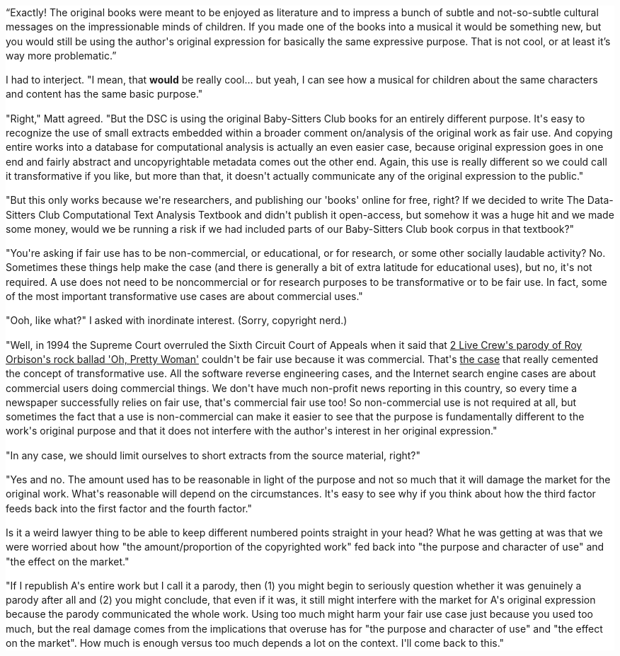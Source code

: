 “Exactly! The original books were meant to be enjoyed as literature and to impress a bunch of subtle and not-so-subtle cultural messages on the impressionable minds of children. If you made one of the books into a musical it would be something new, but you would still be using the author's original expression for basically the same expressive purpose. That is not cool, or at least it’s way more problematic.”

I had to interject. "I mean, that **would** be really cool... but yeah, I can see how a musical for children about the same characters and content has the same basic purpose."

"Right," Matt agreed. "But the DSC is using the original Baby-Sitters Club books for an entirely different purpose. It's easy to recognize the use of small extracts embedded within a broader comment on/analysis of the original work as fair use. And copying entire works into a database for computational analysis is actually an even easier case, because original expression goes in one end and fairly abstract and uncopyrightable metadata comes out the other end. Again, this use is really different so we could call it transformative if you like, but more than that, it doesn't actually communicate any of the original expression to the public."

"But this only works because we're researchers, and publishing our 'books' online for free, right? If we decided to write The Data-Sitters Club Computational Text Analysis Textbook and didn't publish it open-access, but somehow it was a huge hit and we made some money, would we be running a risk if we had included parts of our Baby-Sitters Club book corpus in that textbook?"

"You're asking if fair use has to be non-commercial, or educational, or for research, or some other socially laudable activity? No. Sometimes these things help make the case (and there is generally a bit of extra latitude for educational uses), but no, it's not required. A use does not need to be noncommercial or for research purposes to be transformative or to be fair use. In fact, some of the most important transformative use cases are about commercial uses."

"Ooh, like what?" I asked with inordinate interest. (Sorry, copyright nerd.)

"Well, in 1994 the Supreme Court overruled the Sixth Circuit Court of Appeals when it said that [2 Live Crew's parody of Roy Orbison's rock ballad 'Oh, Pretty Woman'](https://www.youtube.com/watch?v=rMqnPVU207M) couldn't be fair use because it was commercial. That's [the case](https://scholar.google.com/scholar_case?case=16686162998040575773&q=campbell+v+acuff+rose+music+inc&hl=en&as_sdt=400006) that really cemented the concept of transformative use. All the software reverse engineering cases, and the Internet search engine cases are about commercial users doing commercial things. We don't have much non-profit news reporting in this country, so every time a newspaper successfully relies on fair use, that's commercial fair use too! So non-commercial use is not required at all, but sometimes the fact that a use is non-commercial can make it easier to see that the purpose is fundamentally different to the work's original purpose and that it does not interfere with the author's interest in her original expression."

"In any case, we should limit ourselves to short extracts from the source material, right?"

"Yes and no. The amount used has to be reasonable in light of the purpose and not so much that it will damage the market for the original work. What's reasonable will depend on the circumstances. It's easy to see why if you think about how the third factor feeds back into the first factor and the fourth factor."

Is it a weird lawyer thing to be able to keep different numbered points straight in your head? What he was getting at was that we were worried about how "the amount/proportion of the copyrighted work" fed back into "the purpose and character of use" and "the effect on the market."

"If I republish A's entire work but I call it a parody, then (1) you might begin to seriously question whether it was genuinely a parody after all and (2) you might conclude, that even if it was, it still might interfere with the market for A's original expression because the parody communicated the whole work. Using too much might harm your fair use case just because you used too much, but the real damage comes from the implications that overuse has for "the purpose and character of use" and "the effect on the market". How much is enough versus too much depends a lot on the context. I'll come back to this."
